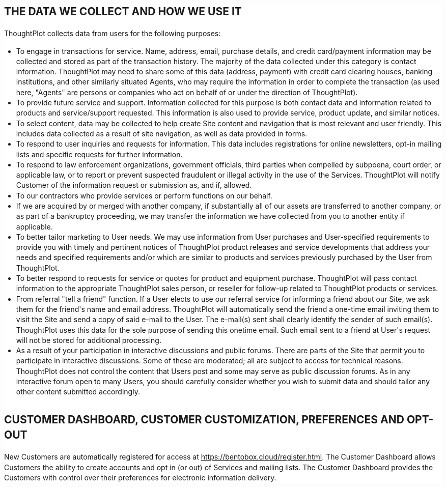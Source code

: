 ## THE DATA WE COLLECT AND HOW WE USE IT

ThoughtPlot collects data from users for the following purposes:

- To engage in transactions for service. Name, address, email, purchase details, and credit card/payment information may be collected and stored as part of the transaction history. The majority of the data collected under this category is contact information. ThoughtPlot may need to share some of this data (address, payment) with credit card clearing houses, banking institutions, and other similarly situated Agents, who may require the information in order to complete the transaction (as used here, "Agents" are persons or companies who act on behalf of or under the direction of ThoughtPlot).
- To provide future service and support. Information collected for this purpose is both contact data and information related to products and service/support requested. This information is also used to provide service, product update, and similar notices.
- To select content, data may be collected to help create Site content and navigation that is most relevant and user friendly. This includes data collected as a result of site navigation, as well as data provided in forms.
- To respond to user inquiries and requests for information. This data includes registrations for online newsletters, opt-in mailing lists and specific requests for further information.
- To respond to law enforcement organizations, government officials, third parties when compelled by subpoena, court order, or applicable law, or to report or prevent suspected fraudulent or illegal activity in the use of the Services. ThoughtPlot will notify Customer of the information request or submission as, and if, allowed.
- To our contractors who provide services or perform functions on our behalf.
- If we are acquired by or merged with another company, if substantially all of our assets are transferred to another company, or as part of a bankruptcy proceeding, we may transfer the information we have collected from you to another entity if applicable.
- To better tailor marketing to User needs. We may use information from User purchases and User-specified requirements to provide you with timely and pertinent notices of ThoughtPlot product releases and service developments that address your needs and specified requirements and/or which are similar to products and services previously purchased by the User from ThoughtPlot.
- To better respond to requests for service or quotes for product and equipment purchase. ThoughtPlot will pass contact information to the appropriate ThoughtPlot sales person, or reseller for follow-up related to ThoughtPlot products or services.
- From referral "tell a friend" function. If a User elects to use our referral service for informing a friend about our Site, we ask them for the friend's name and email address. ThoughtPlot will automatically send the friend a one-time email inviting them to visit the Site and send a copy of said e-mail to the User. The e-mail(s) sent shall clearly identify the sender of such email(s). ThoughtPlot uses this data for the sole purpose of sending this onetime email. Such email sent to a friend at User's request will not be stored for additional processing.
- As a result of your participation in interactive discussions and public forums. There are parts of the Site that permit you to participate in interactive discussions. Some of these are moderated; all are subject to access for technical reasons. ThoughtPlot does not control the content that Users post and some may serve as public discussion forums. As in any interactive forum open to many Users, you should carefully consider whether you wish to submit data and should tailor any other content submitted accordingly.

## CUSTOMER DASHBOARD, CUSTOMER CUSTOMIZATION, PREFERENCES AND OPT-OUT

New Customers are automatically registered for access at https://bentobox.cloud/register.html. The Customer Dashboard allows Customers the ability to create accounts and opt in (or out) of Services and mailing lists. The Customer Dashboard provides the Customers with control over their preferences for electronic information delivery.
